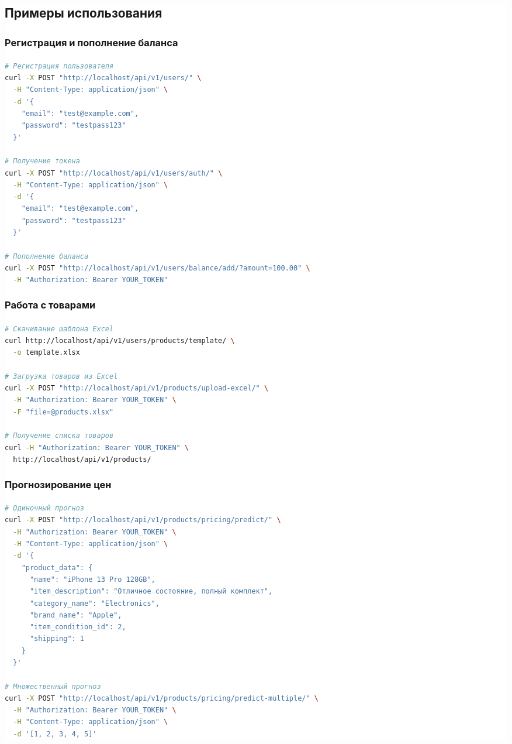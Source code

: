 ## Примеры использования

### Регистрация и пополнение баланса
```bash
# Регистрация пользователя
curl -X POST "http://localhost/api/v1/users/" \
  -H "Content-Type: application/json" \
  -d '{
    "email": "test@example.com",
    "password": "testpass123"
  }'

# Получение токена
curl -X POST "http://localhost/api/v1/users/auth/" \
  -H "Content-Type: application/json" \
  -d '{
    "email": "test@example.com",
    "password": "testpass123"
  }'

# Пополнение баланса
curl -X POST "http://localhost/api/v1/users/balance/add/?amount=100.00" \
  -H "Authorization: Bearer YOUR_TOKEN"
```

### Работа с товарами
```bash
# Скачивание шаблона Excel
curl http://localhost/api/v1/users/products/template/ \
  -o template.xlsx

# Загрузка товаров из Excel
curl -X POST "http://localhost/api/v1/products/upload-excel/" \
  -H "Authorization: Bearer YOUR_TOKEN" \
  -F "file=@products.xlsx"

# Получение списка товаров
curl -H "Authorization: Bearer YOUR_TOKEN" \
  http://localhost/api/v1/products/
```

### Прогнозирование цен
```bash
# Одиночный прогноз
curl -X POST "http://localhost/api/v1/products/pricing/predict/" \
  -H "Authorization: Bearer YOUR_TOKEN" \
  -H "Content-Type: application/json" \
  -d '{
    "product_data": {
      "name": "iPhone 13 Pro 128GB",
      "item_description": "Отличное состояние, полный комплект",
      "category_name": "Electronics",
      "brand_name": "Apple",
      "item_condition_id": 2,
      "shipping": 1
    }
  }'

# Множественный прогноз
curl -X POST "http://localhost/api/v1/products/pricing/predict-multiple/" \
  -H "Authorization: Bearer YOUR_TOKEN" \
  -H "Content-Type: application/json" \
  -d '[1, 2, 3, 4, 5]'
```